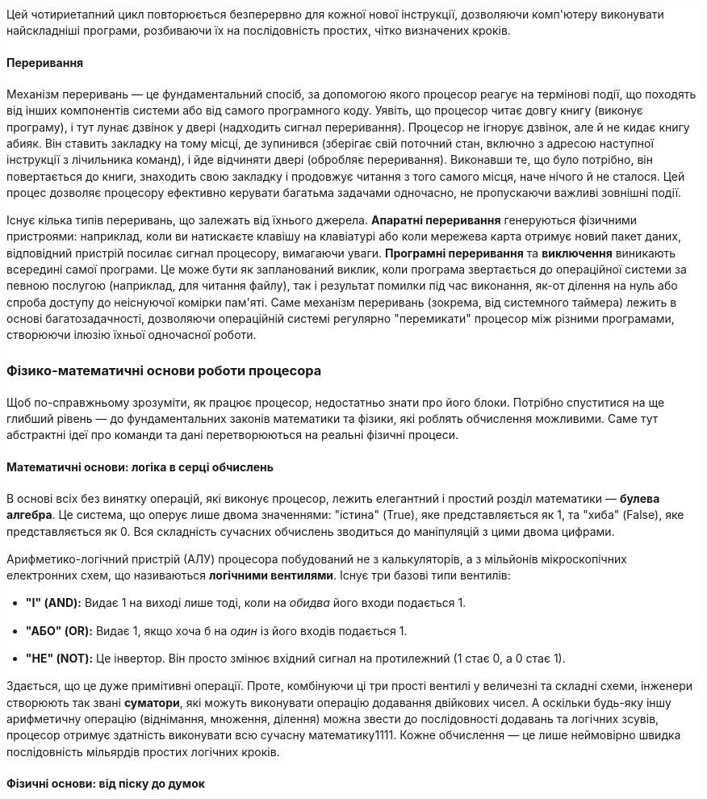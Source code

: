 Цей чотириетапний цикл повторюється безперервно для кожної нової інструкції, дозволяючи комп'ютеру виконувати найскладніші програми, розбиваючи їх на послідовність простих, чітко визначених кроків.
#### Переривання
Механізм переривань — це фундаментальний спосіб, за допомогою якого процесор реагує на термінові події, що походять від інших компонентів системи або від самого програмного коду. Уявіть, що процесор читає довгу книгу (виконує програму), і тут лунає дзвінок у двері (надходить сигнал переривання). Процесор не ігнорує дзвінок, але й не кидає книгу абияк. Він ставить закладку на тому місці, де зупинився (зберігає свій поточний стан, включно з адресою наступної інструкції з лічильника команд), і йде відчиняти двері (обробляє переривання). Виконавши те, що було потрібно, він повертається до книги, знаходить свою закладку і продовжує читання з того самого місця, наче нічого й не сталося. Цей процес дозволяє процесору ефективно керувати багатьма задачами одночасно, не пропускаючи важливі зовнішні події.

Існує кілька типів переривань, що залежать від їхнього джерела. **Апаратні переривання** генеруються фізичними пристроями: наприклад, коли ви натискаєте клавішу на клавіатурі або коли мережева карта отримує новий пакет даних, відповідний пристрій посилає сигнал процесору, вимагаючи уваги. **Програмні переривання** та **виключення** виникають всередині самої програми. Це може бути як запланований виклик, коли програма звертається до операційної системи за певною послугою (наприклад, для читання файлу), так і результат помилки під час виконання, як-от ділення на нуль або спроба доступу до неіснуючої комірки пам'яті. Саме механізм переривань (зокрема, від системного таймера) лежить в основі багатозадачності, дозволяючи операційній системі регулярно "перемикати" процесор між різними програмами, створюючи ілюзію їхньої одночасної роботи.

### **Фізико-математичні основи роботи процесора**

Щоб по-справжньому зрозуміти, як працює процесор, недостатньо знати про його блоки. Потрібно спуститися на ще глибший рівень — до фундаментальних законів математики та фізики, які роблять обчислення можливими. Саме тут абстрактні ідеї про команди та дані перетворюються на реальні фізичні процеси.

#### **Математичні основи: логіка в серці обчислень**

В основі всіх без винятку операцій, які виконує процесор, лежить елегантний і простий розділ математики — **булева алгебра**. Це система, що оперує лише двома значеннями: "істина" (True), яке представляється як 1, та "хиба" (False), яке представляється як 0. Вся складність сучасних обчислень зводиться до маніпуляцій з цими двома цифрами.

Арифметико-логічний пристрій (АЛУ) процесора побудований не з калькуляторів, а з мільйонів мікроскопічних електронних схем, що називаються **логічними вентилями**. Існує три базові типи вентилів:

- **"І" (AND):** Видає 1 на виході лише тоді, коли на _обидва_ його входи подається 1.
    
- **"АБО" (OR):** Видає 1, якщо хоча б на _один_ із його входів подається 1.
    
- **"НЕ" (NOT):** Це інвертор. Він просто змінює вхідний сигнал на протилежний (1 стає 0, а 0 стає 1).
    

Здається, що це дуже примітивні операції. Проте, комбінуючи ці три прості вентилі у величезні та складні схеми, інженери створюють так звані **суматори**, які можуть виконувати операцію додавання двійкових чисел. А оскільки будь-яку іншу арифметичну операцію (віднімання, множення, ділення) можна звести до послідовності додавань та логічних зсувів, процесор отримує здатність виконувати всю сучасну математику1111. Кожне обчислення — це лише неймовірно швидка послідовність мільярдів простих логічних кроків.

#### **Фізичні основи: від піску до думок**
